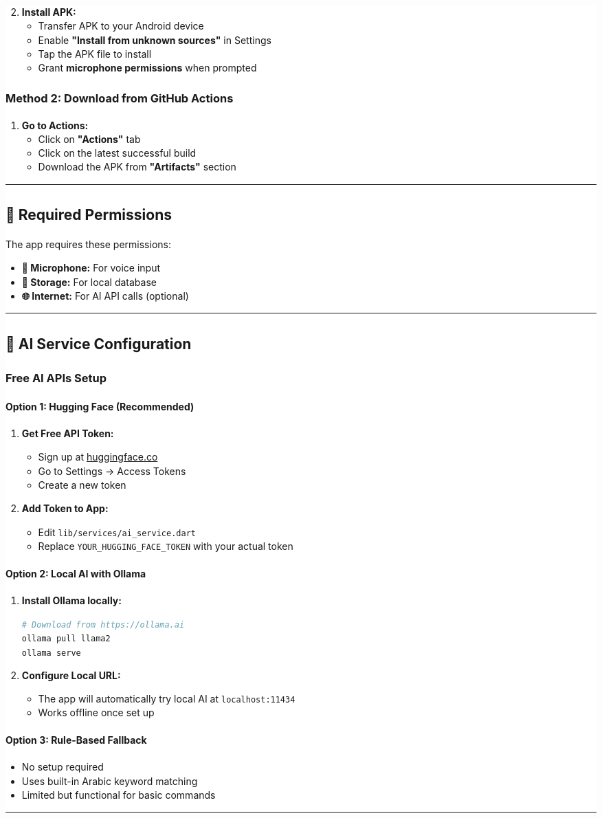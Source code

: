 2. **Install APK:**
   - Transfer APK to your Android device
   - Enable **"Install from unknown sources"** in Settings
   - Tap the APK file to install
   - Grant **microphone permissions** when prompted

### Method 2: Download from GitHub Actions

1. **Go to Actions:**
   - Click on **"Actions"** tab
   - Click on the latest successful build
   - Download the APK from **"Artifacts"** section

---

## 🔑 Required Permissions

The app requires these permissions:
- **🎤 Microphone:** For voice input
- **📱 Storage:** For local database
- **🌐 Internet:** For AI API calls (optional)

---

## 🤖 AI Service Configuration

### Free AI APIs Setup

#### Option 1: Hugging Face (Recommended)
1. **Get Free API Token:**
   - Sign up at [huggingface.co](https://huggingface.co)
   - Go to Settings → Access Tokens
   - Create a new token

2. **Add Token to App:**
   - Edit `lib/services/ai_service.dart`
   - Replace `YOUR_HUGGING_FACE_TOKEN` with your actual token

#### Option 2: Local AI with Ollama
1. **Install Ollama locally:**
   ```bash
   # Download from https://ollama.ai
   ollama pull llama2
   ollama serve
   ```

2. **Configure Local URL:**
   - The app will automatically try local AI at `localhost:11434`
   - Works offline once set up

#### Option 3: Rule-Based Fallback
- No setup required
- Uses built-in Arabic keyword matching
- Limited but functional for basic commands

---